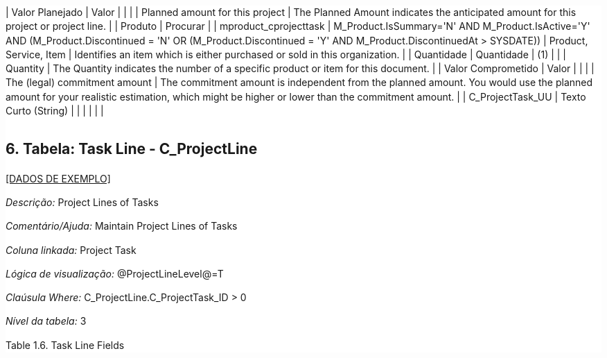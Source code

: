 |  Valor Planejado   |               Valor               |                                                                                                                        |                             |                                                                                                                                                                      |            Planned amount for this project            |                                                  The Planned Amount indicates the anticipated amount for this project or project line.                                                   |
|      Produto       |             Procurar              |                                                                                                                        |   mproduct\_cprojecttask    | M\_Product.IsSummary='N' AND M\_Product.IsActive='Y' AND (M\_Product.Discontinued = 'N' OR (M\_Product.Discontinued = 'Y' AND M\_Product.DiscontinuedAt \> SYSDATE)) |                Product, Service, Item                 |                                                        Identifies an item which is either purchased or sold in this organization.                                                        |
|     Quantidade     |            Quantidade             |                                                          (1)                                                           |                             |                                                                                                                                                                      |                       Quantity                        |                                                    The Quantity indicates the number of a specific product or item for this document.                                                    |
| Valor Comprometido |               Valor               |                                                                                                                        |                             |                                                                                                                                                                      |             The (legal) commitment amount             | The commitment amount is independent from the planned amount. You would use the planned amount for your realistic estimation, which might be higher or lower than the commitment amount. |
| C\_ProjectTask\_UU |       Texto Curto (String)        |                                                                                                                        |                             |                                                                                                                                                                      |                                                       |                                                                                                                                                                                          |

</div>

</div>

  

<div id="d184729e2247" class="section section">

<div class="titlepage">

<div>

<div>

## 6. Tabela: Task Line - C\_ProjectLine

</div>

</div>

</div>

[\[DADOS DE EXEMPLO\]](data/C_ProjectLine_data)

<span class="emphasis">*Descrição:*</span> Project Lines of Tasks

<span class="emphasis">*Comentário/Ajuda:* </span> Maintain Project
Lines of Tasks

<span class="emphasis">*Coluna linkada:* </span> Project Task

<span class="emphasis">*Lógica de visualização:*</span>
@ProjectLineLevel@=T

<span class="emphasis">*Claúsula Where:*</span>
C\_ProjectLine.C\_ProjectTask\_ID \> 0

<span class="emphasis">*Nível da tabela:* </span>3

</div>

<div id="d184729e2276" class="table">

<div class="table-title">

Table 1.6. Task Line
Fields

</div>

<div class="table-contents">
